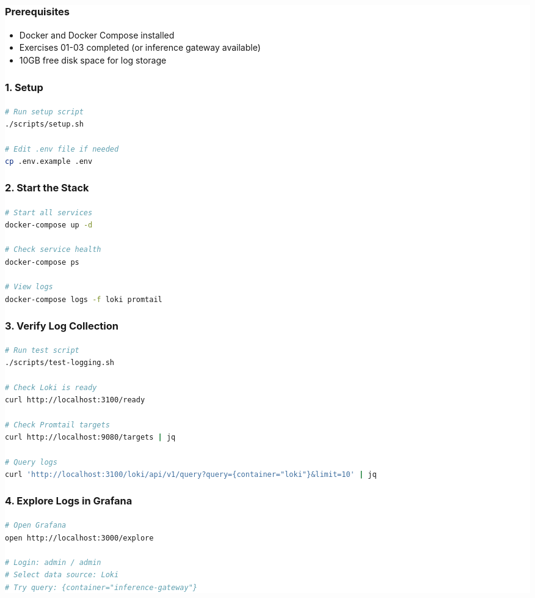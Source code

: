 ### Prerequisites

- Docker and Docker Compose installed
- Exercises 01-03 completed (or inference gateway available)
- 10GB free disk space for log storage

### 1. Setup

```bash
# Run setup script
./scripts/setup.sh

# Edit .env file if needed
cp .env.example .env
```

### 2. Start the Stack

```bash
# Start all services
docker-compose up -d

# Check service health
docker-compose ps

# View logs
docker-compose logs -f loki promtail
```

### 3. Verify Log Collection

```bash
# Run test script
./scripts/test-logging.sh

# Check Loki is ready
curl http://localhost:3100/ready

# Check Promtail targets
curl http://localhost:9080/targets | jq

# Query logs
curl 'http://localhost:3100/loki/api/v1/query?query={container="loki"}&limit=10' | jq
```

### 4. Explore Logs in Grafana

```bash
# Open Grafana
open http://localhost:3000/explore

# Login: admin / admin
# Select data source: Loki
# Try query: {container="inference-gateway"}
```
